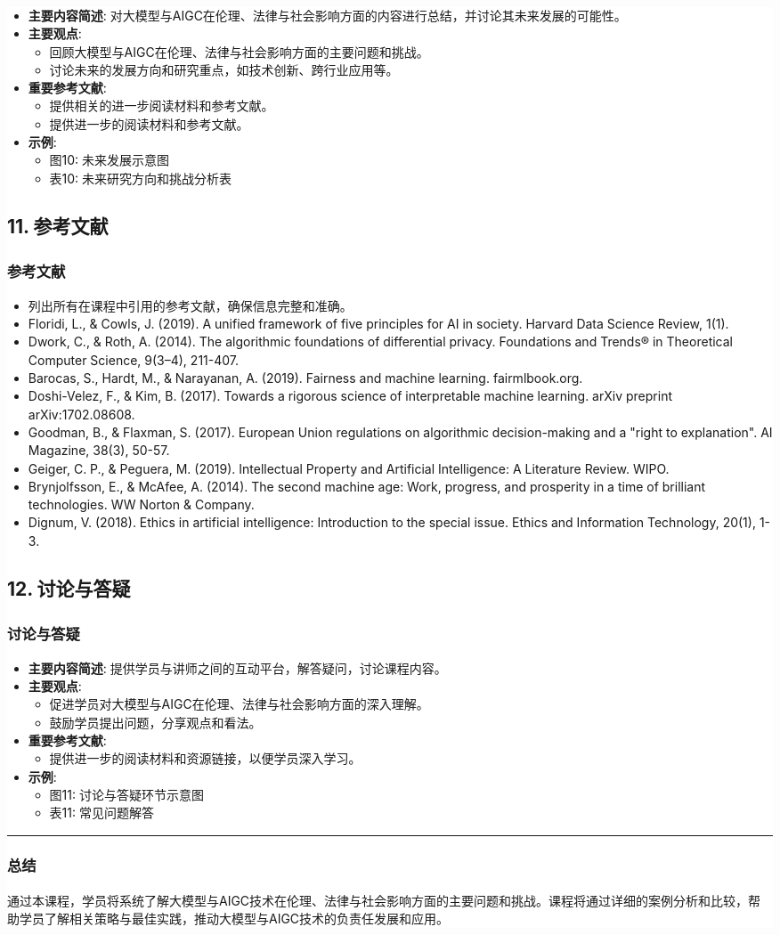- **主要内容简述**: 对大模型与AIGC在伦理、法律与社会影响方面的内容进行总结，并讨论其未来发展的可能性。
- **主要观点**:
  - 回顾大模型与AIGC在伦理、法律与社会影响方面的主要问题和挑战。
  - 讨论未来的发展方向和研究重点，如技术创新、跨行业应用等。
- **重要参考文献**:
  - 提供相关的进一步阅读材料和参考文献。
  - 提供进一步的阅读材料和参考文献。
- **示例**:
  - 图10: 未来发展示意图
  - 表10: 未来研究方向和挑战分析表

## 11. 参考文献

### 参考文献

- 列出所有在课程中引用的参考文献，确保信息完整和准确。
- Floridi, L., & Cowls, J. (2019). A unified framework of five principles for AI in society. Harvard Data Science Review, 1(1).
- Dwork, C., & Roth, A. (2014). The algorithmic foundations of differential privacy. Foundations and Trends® in Theoretical Computer Science, 9(3–4), 211-407.
- Barocas, S., Hardt, M., & Narayanan, A. (2019). Fairness and machine learning. fairmlbook.org.
- Doshi-Velez, F., & Kim, B. (2017). Towards a rigorous science of interpretable machine learning. arXiv preprint arXiv:1702.08608.
- Goodman, B., & Flaxman, S. (2017). European Union regulations on algorithmic decision-making and a "right to explanation". AI Magazine, 38(3), 50-57.
- Geiger, C. P., & Peguera, M. (2019). Intellectual Property and Artificial Intelligence: A Literature Review. WIPO.
- Brynjolfsson, E., & McAfee, A. (2014). The second machine age: Work, progress, and prosperity in a time of brilliant technologies. WW Norton & Company.
- Dignum, V. (2018). Ethics in artificial intelligence: Introduction to the special issue. Ethics and Information Technology, 20(1), 1-3.

## 12. 讨论与答疑

### 讨论与答疑

- **主要内容简述**: 提供学员与讲师之间的互动平台，解答疑问，讨论课程内容。
- **主要观点**:
  - 促进学员对大模型与AIGC在伦理、法律与社会影响方面的深入理解。
  - 鼓励学员提出问题，分享观点和看法。
- **重要参考文献**:
  - 提供进一步的阅读材料和资源链接，以便学员深入学习。
- **示例**:
  - 图11: 讨论与答疑环节示意图
  - 表11: 常见问题解答

---

### 总结

通过本课程，学员将系统了解大模型与AIGC技术在伦理、法律与社会影响方面的主要问题和挑战。课程将通过详细的案例分析和比较，帮助学员了解相关策略与最佳实践，推动大模型与AIGC技术的负责任发展和应用。
